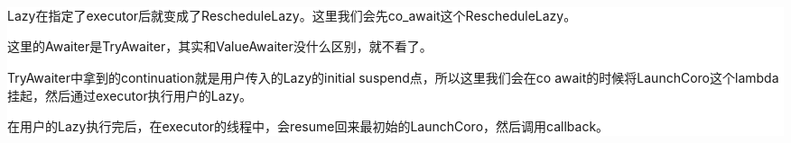 Lazy在指定了executor后就变成了RescheduleLazy。这里我们会先co_await这个RescheduleLazy。

这里的Awaiter是TryAwaiter，其实和ValueAwaiter没什么区别，就不看了。

TryAwaiter中拿到的continuation就是用户传入的Lazy的initial suspend点，所以这里我们会在co await的时候将LaunchCoro这个lambda挂起，然后通过executor执行用户的Lazy。

在用户的Lazy执行完后，在executor的线程中，会resume回来最初始的LaunchCoro，然后调用callback。

